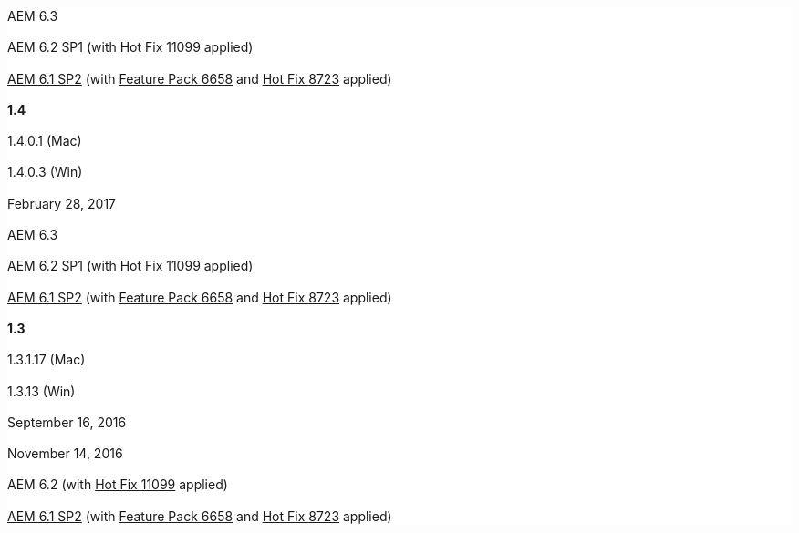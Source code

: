    <td><p>AEM 6.3</p> <p>AEM 6.2 SP1 (with Hot Fix 11099 applied)</p> <p><a href="https://www.adobeaemcloud.com/content/marketplace/marketplaceProxy.html?packagePath=/content/companies/public/adobe/packages/cq610/servicepack/AEM-6.1-Service-Pack-2">AEM 6.1 SP2</a> (with <a href="https://www.adobeaemcloud.com/content/marketplace/marketplaceProxy.html?packagePath=/content/companies/public/adobe/packages/cq610/featurepack/cq-6.1.0-featurepack-6658">Feature Pack 6658</a> and <a href="https://www.adobeaemcloud.com/content/marketplace/marketplaceProxy.html?packagePath=/content/companies/public/adobe/packages/cq610/hotfix/cq-6.1.0-hotfix-8723">Hot Fix 8723</a> applied)</p> </td> 
  </tr> 
  <tr> 
   <td><p><strong>1.4</strong></p> </td> 
   <td><p>1.4.0.1 (Mac)</p> <p>1.4.0.3 (Win)</p> </td> 
   <td><p>February 28, 2017</p> </td> 
   <td><p>AEM 6.3</p> <p>AEM 6.2 SP1 (with Hot Fix 11099 applied)</p> <p><a href="https://www.adobeaemcloud.com/content/marketplace/marketplaceProxy.html?packagePath=/content/companies/public/adobe/packages/cq610/servicepack/AEM-6.1-Service-Pack-2">AEM 6.1 SP2</a> (with <a href="https://www.adobeaemcloud.com/content/marketplace/marketplaceProxy.html?packagePath=/content/companies/public/adobe/packages/cq610/featurepack/cq-6.1.0-featurepack-6658">Feature Pack 6658</a> and <a href="https://www.adobeaemcloud.com/content/marketplace/marketplaceProxy.html?packagePath=/content/companies/public/adobe/packages/cq610/hotfix/cq-6.1.0-hotfix-8723">Hot Fix 8723</a> applied)</p> </td> 
  </tr> 
  <tr> 
   <td><p><strong>1.3</strong></p> </td> 
   <td><p>1.3.1.17 (Mac)</p> <p>1.3.13 (Win)</p> </td> 
   <td><p>September 16, 2016</p> <p>November 14, 2016</p> </td> 
   <td><p>AEM 6.2 (with <a href="https://www.adobeaemcloud.com/content/marketplace/marketplaceProxy.html?packagePath=/content/companies/public/adobe/packages/cq620/hotfix/cq-6.2.0-hotfix-11099">Hot Fix 11099</a> applied)</p> <p><a href="https://www.adobeaemcloud.com/content/marketplace/marketplaceProxy.html?packagePath=/content/companies/public/adobe/packages/cq610/servicepack/AEM-6.1-Service-Pack-2">AEM 6.1 SP2</a> (with <a href="https://www.adobeaemcloud.com/content/marketplace/marketplaceProxy.html?packagePath=/content/companies/public/adobe/packages/cq610/featurepack/cq-6.1.0-featurepack-6658">Feature Pack 6658</a> and <a href="https://www.adobeaemcloud.com/content/marketplace/marketplaceProxy.html?packagePath=/content/companies/public/adobe/packages/cq610/hotfix/cq-6.1.0-hotfix-8723">Hot Fix 8723</a> applied)</p> </td> 
  </tr> 
 </tbody> 
</table>

